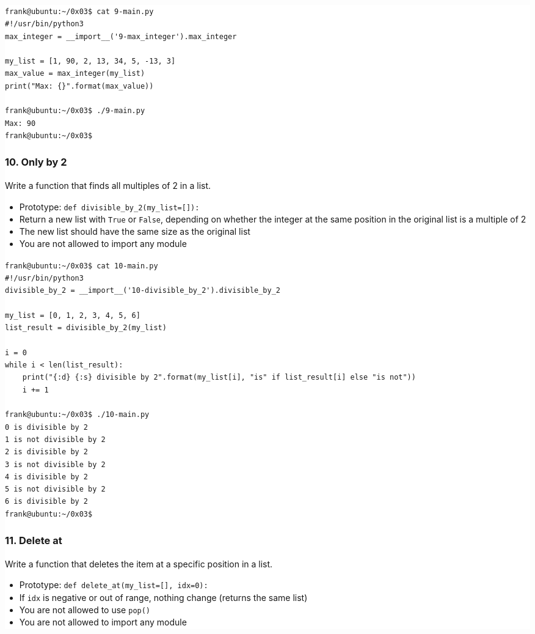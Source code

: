 <pre><code>frank@ubuntu:~/0x03$ cat 9-main.py
#!/usr/bin/python3
max_integer = __import__(&#39;9-max_integer&#39;).max_integer

my_list = [1, 90, 2, 13, 34, 5, -13, 3]
max_value = max_integer(my_list)
print(&quot;Max: {}&quot;.format(max_value))

frank@ubuntu:~/0x03$ ./9-main.py
Max: 90
frank@ubuntu:~/0x03$ 
</code></pre>

<h3>10. Only by 2</h3>
<p>Write a function that finds all multiples of 2 in a list.</p>

<ul>
<li>Prototype: <code>def divisible_by_2(my_list=[]):</code></li>
<li>Return a new list with <code>True</code> or <code>False</code>, depending on whether the integer at the same position in the original list is a multiple of 2</li>
<li>The new list should have the same size as the original list</li>
<li>You are not allowed to import any module</li>
</ul>

<pre><code>frank@ubuntu:~/0x03$ cat 10-main.py
#!/usr/bin/python3
divisible_by_2 = __import__(&#39;10-divisible_by_2&#39;).divisible_by_2

my_list = [0, 1, 2, 3, 4, 5, 6]
list_result = divisible_by_2(my_list)

i = 0
while i &lt; len(list_result):
    print(&quot;{:d} {:s} divisible by 2&quot;.format(my_list[i], &quot;is&quot; if list_result[i] else &quot;is not&quot;))
    i += 1

frank@ubuntu:~/0x03$ ./10-main.py
0 is divisible by 2
1 is not divisible by 2
2 is divisible by 2
3 is not divisible by 2
4 is divisible by 2
5 is not divisible by 2
6 is divisible by 2
frank@ubuntu:~/0x03$ 
</code></pre>

<h3>11. Delete at</h3>
<p>Write a function that deletes the item at a specific position in a list.</p>

<ul>
<li>Prototype: <code>def delete_at(my_list=[], idx=0):</code></li>
<li>If <code>idx</code> is negative or out of range, nothing change (returns the same list)</li>
<li>You are not allowed to use <code>pop()</code></li>
<li>You are not allowed to import any module</li>
</ul>
